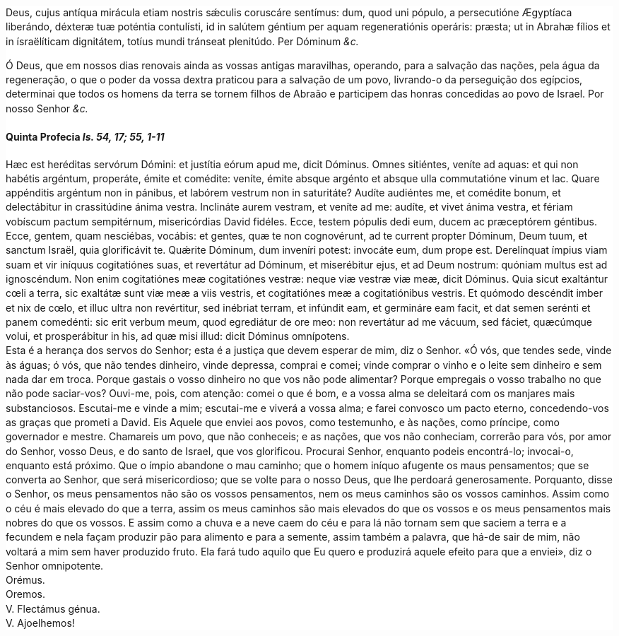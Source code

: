 Deus, cujus antíqua mirácula etiam nostris sǽculis coruscáre sentímus: dum, quod uni pópulo, a persecutióne Ægyptíaca liberándo, déxteræ tuæ poténtia contulísti, id in salútem géntium per aquam regeneratiónis operáris: præsta; ut in Abrahæ fílios et in ísraëlíticam dignitátem, totíus mundi tránseat plenitúdo. Per Dóminum <em>&c.</em>
</div>
<div class="dropcap text-justify">
Ó Deus, que em nossos dias renovais ainda as vossas antigas maravilhas, operando, para a salvação das nações, pela água da regeneração, o que o poder da vossa dextra praticou para a salvação de um povo, livrando-o da perseguição dos egípcios, determinai que todos os homens da terra se tornem filhos de Abraão e participem das honras concedidas ao povo de Israel. Por nosso Senhor <em>&c.</em>
</div>
</div>
</div>

<h4 class="text-center">Quinta Profecia <em>Is. 54, 17; 55, 1-11</em></h4>
<div class="container-fluid">
<div class="row">
<div class="dropcap text-justify">
Hæc est heréditas servórum Dómini: et justítia eórum apud me, dicit Dóminus. Omnes sitiéntes, veníte ad aquas: et qui non habétis argéntum, properáte, émite et comédite: veníte, émite absque argénto et absque ulla commutatióne vinum et lac. Quare appénditis argéntum non in pánibus, et labórem vestrum non in saturitáte? Audíte audiéntes me, et comédite bonum, et delectábitur in crassitúdine ánima vestra. Inclináte aurem vestram, et veníte ad me: audíte, et vivet ánima vestra, et fériam vobíscum pactum sempitérnum, misericórdias David fidéles. Ecce, testem pópulis dedi eum, ducem ac præceptórem géntibus. Ecce, gentem, quam nesciébas, vocábis: et gentes, quæ te non cognovérunt, ad te current propter Dóminum, Deum tuum, et sanctum Israël, quia glorificávit te. Quǽrite Dóminum, dum inveníri potest: invocáte eum, dum prope est. Derelínquat ímpius viam suam et vir iníquus cogitatiónes suas, et revertátur ad Dóminum, et miserébitur ejus, et ad Deum nostrum: quóniam multus est ad ignoscéndum. Non enim cogitatiónes meæ cogitatiónes vestræ: neque viæ vestræ viæ meæ, dicit Dóminus. Quia sicut exaltántur cœli a terra, sic exaltátæ sunt viæ meæ a viis vestris, et cogitatiónes meæ a cogitatiónibus vestris. Et quómodo descéndit imber et nix de cœlo, et illuc ultra non revértitur, sed inébriat terram, et infúndit eam, et germináre eam facit, et dat semen serénti et panem comedénti: sic erit verbum meum, quod egrediátur de ore meo: non revertátur ad me vácuum, sed fáciet, quæcúmque volui, et prosperábitur in his, ad quæ misi illud: dicit Dóminus omnípotens.
</div>
<div class="dropcap text-justify">
Esta é a herança dos servos do Senhor; esta é a justiça que devem esperar de mim, diz o Senhor. «Ó vós, que tendes sede, vinde às águas; ó vós, que não tendes dinheiro, vinde depressa, comprai e comei; vinde comprar o vinho e o leite sem dinheiro e sem nada dar em troca. Porque gastais o vosso dinheiro no que vos não pode alimentar? Porque empregais o vosso trabalho no que não pode saciar-vos? Ouvi-me, pois, com atenção: comei o que é bom, e a vossa alma se deleitará com os manjares mais substanciosos. Escutai-me e vinde a mim; escutai-me e viverá a vossa alma; e farei convosco um pacto eterno, concedendo-vos as graças que prometi a David. Eis Aquele que enviei aos povos, como testemunho, e às nações, como príncipe, como governador e mestre. Chamareis um povo, que não conheceis; e as nações, que vos não conheciam, correrão para vós, por amor do Senhor, vosso Deus, e do santo de Israel, que vos glorificou. Procurai Senhor, enquanto podeis encontrá-lo; invocai-o, enquanto está próximo. Que o ímpio abandone o mau caminho; que o homem iníquo afugente os maus pensamentos; que se converta ao Senhor, que será misericordioso; que se volte para o nosso Deus, que lhe perdoará generosamente. Porquanto, disse o Senhor, os meus pensamentos não são os vossos pensamentos, nem os meus caminhos são os vossos caminhos. Assim como o céu é mais elevado do que a terra, assim os meus caminhos são mais elevados do que os vossos e os meus pensamentos mais nobres do que os vossos. E assim como a chuva e a neve caem do céu e para lá não tornam sem que saciem a terra e a fecundem e nela façam produzir pão para alimento e para a semente, assim também a palavra, que há-de sair de mim, não voltará a mim sem haver produzido fruto. Ela fará tudo aquilo que Eu quero e produzirá aquele efeito para que a enviei», diz o Senhor omnipotente.
</div>
<div class="text-danger text-center"> Orémus.</div>
<div class="text-danger text-center"> Oremos.</div>
<div class="text-justify">
V. Flectámus génua.
</div>
<div class="text-justify">
V. Ajoelhemos!
</div>